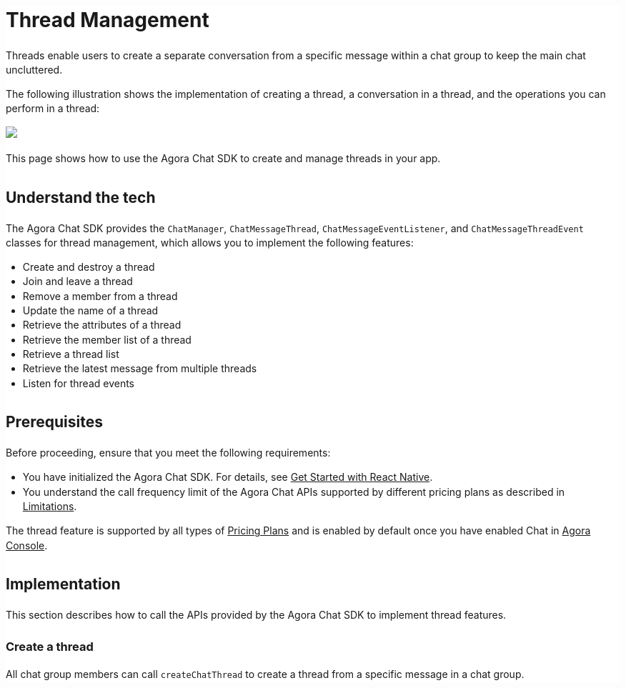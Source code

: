 # Thread Management

Threads enable users to create a separate conversation from a specific message within a chat group to keep the main chat uncluttered.

The following illustration shows the implementation of creating a thread, a conversation in a thread, and the operations you can perform in a thread:

![](https://web-cdn.agora.io/docs-files/1655176216910)

This page shows how to use the Agora Chat SDK to create and manage threads in your app.


## Understand the tech

The Agora Chat SDK provides the `ChatManager`, `ChatMessageThread`, `ChatMessageEventListener`, and `ChatMessageThreadEvent` classes for thread management, which allows you to implement the following features:

- Create and destroy a thread
- Join and leave a thread
- Remove a member from a thread
- Update the name of a thread
- Retrieve the attributes of a thread
- Retrieve the member list of a thread
- Retrieve a thread list
- Retrieve the latest message from multiple threads
- Listen for thread events


## Prerequisites

Before proceeding, ensure that you meet the following requirements:

- You have initialized the Agora Chat SDK. For details, see [Get Started with React Native](./agora_chat_get_started_rn).
- You understand the call frequency limit of the Agora Chat APIs supported by different pricing plans as described in [Limitations](./agora_chat_limitation).

<div class="alert info">The thread feature is supported by all types of <a href="https://docs.agora.io/en/agora-chat/agora_chat_plan">Pricing Plans</a> and is enabled by default once you have enabled Chat in <a href="https://console.agora.io/">Agora Console</a>.</div>


## Implementation

This section describes how to call the APIs provided by the Agora Chat SDK to implement thread features.

### Create a thread

All chat group members can call `createChatThread` to create a thread from a specific message in a chat group.

